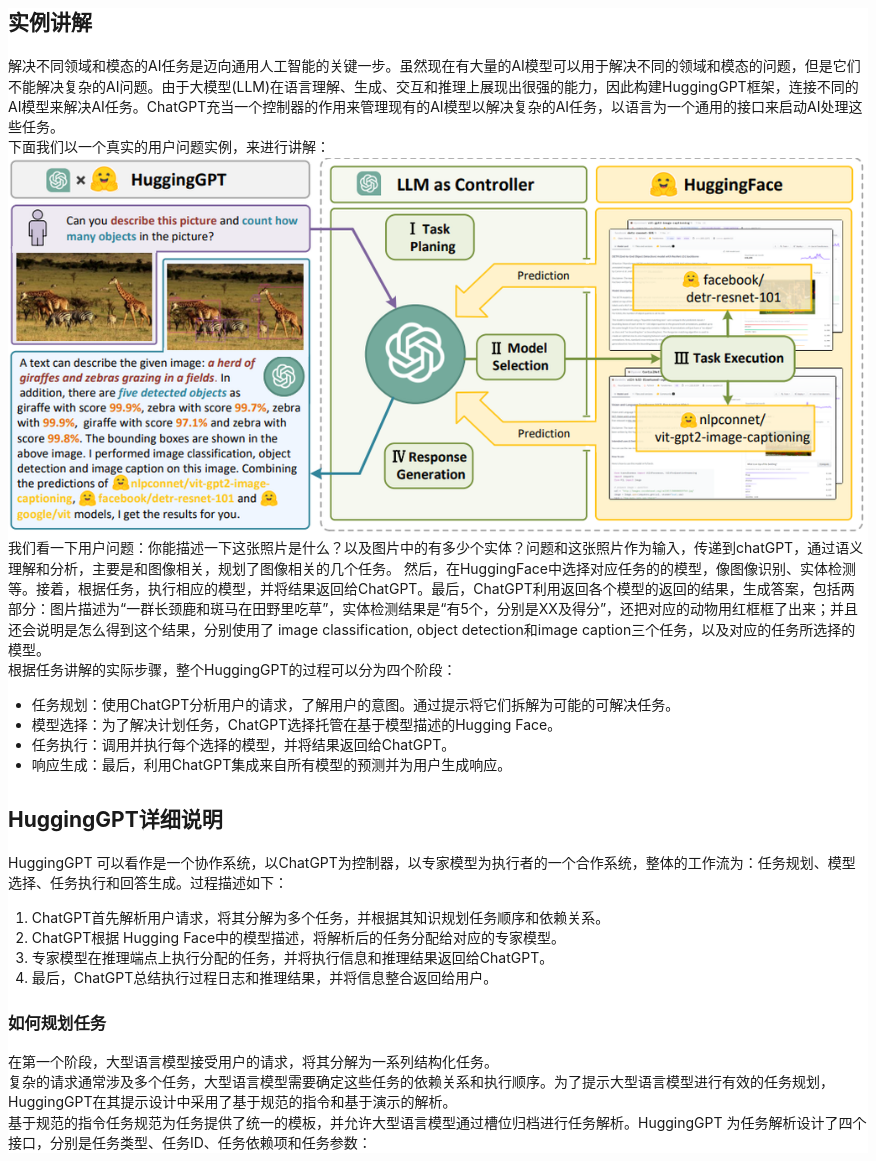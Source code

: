 








## 实例讲解
解决不同领域和模态的AI任务是迈向通用人工智能的关键一步。虽然现在有大量的AI模型可以用于解决不同的领域和模态的问题，但是它们不能解决复杂的AI问题。由于大模型(LLM)在语言理解、生成、交互和推理上展现出很强的能力，因此构建HuggingGPT框架，连接不同的AI模型来解决AI任务。ChatGPT充当一个控制器的作用来管理现有的AI模型以解决复杂的AI任务，以语言为一个通用的接口来启动AI处理这些任务。  
下面我们以一个真实的用户问题实例，来进行讲解：  
![example](/image/huggingGPT-example.png)  
我们看一下用户问题：你能描述一下这张照片是什么？以及图片中的有多少个实体？问题和这张照片作为输入，传递到chatGPT，通过语义理解和分析，主要是和图像相关，规划了图像相关的几个任务。
然后，在HuggingFace中选择对应任务的的模型，像图像识别、实体检测等。接着，根据任务，执行相应的模型，并将结果返回给ChatGPT。最后，ChatGPT利用返回各个模型的返回的结果，生成答案，包括两部分：图片描述为“一群长颈鹿和斑马在田野里吃草”，实体检测结果是“有5个，分别是XX及得分”，还把对应的动物用红框框了出来；并且还会说明是怎么得到这个结果，分别使用了 image classification, object detection和image caption三个任务，以及对应的任务所选择的模型。  
根据任务讲解的实际步骤，整个HuggingGPT的过程可以分为四个阶段：
- 任务规划：使用ChatGPT分析用户的请求，了解用户的意图。通过提示将它们拆解为可能的可解决任务。
- 模型选择：为了解决计划任务，ChatGPT选择托管在基于模型描述的Hugging Face。
- 任务执行：调用并执行每个选择的模型，并将结果返回给ChatGPT。
- 响应生成：最后，利用ChatGPT集成来自所有模型的预测并为用户生成响应。

## HuggingGPT详细说明
HuggingGPT 可以看作是一个协作系统，以ChatGPT为控制器，以专家模型为执行者的一个合作系统，整体的工作流为：任务规划、模型选择、任务执行和回答生成。过程描述如下：
1. ChatGPT首先解析用户请求，将其分解为多个任务，并根据其知识规划任务顺序和依赖关系。
2. ChatGPT根据 Hugging Face中的模型描述，将解析后的任务分配给对应的专家模型。
3. 专家模型在推理端点上执行分配的任务，并将执行信息和推理结果返回给ChatGPT。
4. 最后，ChatGPT总结执行过程日志和推理结果，并将信息整合返回给用户。

### 如何规划任务
在第一个阶段，大型语言模型接受用户的请求，将其分解为一系列结构化任务。  
复杂的请求通常涉及多个任务，大型语言模型需要确定这些任务的依赖关系和执行顺序。为了提示大型语言模型进行有效的任务规划，HuggingGPT在其提示设计中采用了基于规范的指令和基于演示的解析。  
基于规范的指令任务规范为任务提供了统一的模板，并允许大型语言模型通过槽位归档进行任务解析。HuggingGPT 为任务解析设计了四个接口，分别是任务类型、任务ID、任务依赖项和任务参数：